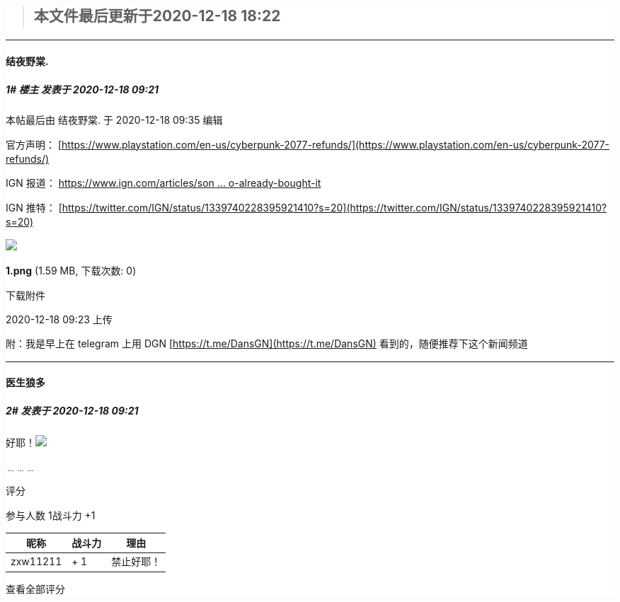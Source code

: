 > ## **本文件最后更新于2020-12-18 18:22** 


-----

####  结夜野棠.  
##### 1#       楼主       发表于 2020-12-18 09:21


 本帖最后由 结夜野棠. 于 2020-12-18 09:35 编辑 

官方声明：
[https://www.playstation.com/en-us/cyberpunk-2077-refunds/](https://www.playstation.com/en-us/cyberpunk-2077-refunds/)


IGN 报道：
[https://www.ign.com/articles/son ... o-already-bought-it](https://www.ign.com/articles/sony-removing-cyberpunk-2077-from-ps-store-will-offer-refunds-to-playstation-players-who-already-bought-it)

IGN 推特：
[https://twitter.com/IGN/status/1339740228395921410?s=20](https://twitter.com/IGN/status/1339740228395921410?s=20)


<img src="https://img.saraba1st.com/forum/202012/18/092327bdf234gdyjzotgnl.png" referrerpolicy="no-referrer">


<strong>1.png</strong> (1.59 MB, 下载次数: 0)

下载附件

2020-12-18 09:23 上传


附：我是早上在 telegram 上用 DGN [https://t.me/DansGN](https://t.me/DansGN) 看到的，随便推荐下这个新闻频道


-----

####  医生狼多  
##### 2#       发表于 2020-12-18 09:21


好耶！<img src="https://static.saraba1st.com/image/smiley/face2017/067.png" referrerpolicy="no-referrer">


﹍﹍﹍

评分


 参与人数 1战斗力 +1

|昵称|战斗力|理由|
|----|---|---|
| zxw11211| + 1|禁止好耶！|


查看全部评分
